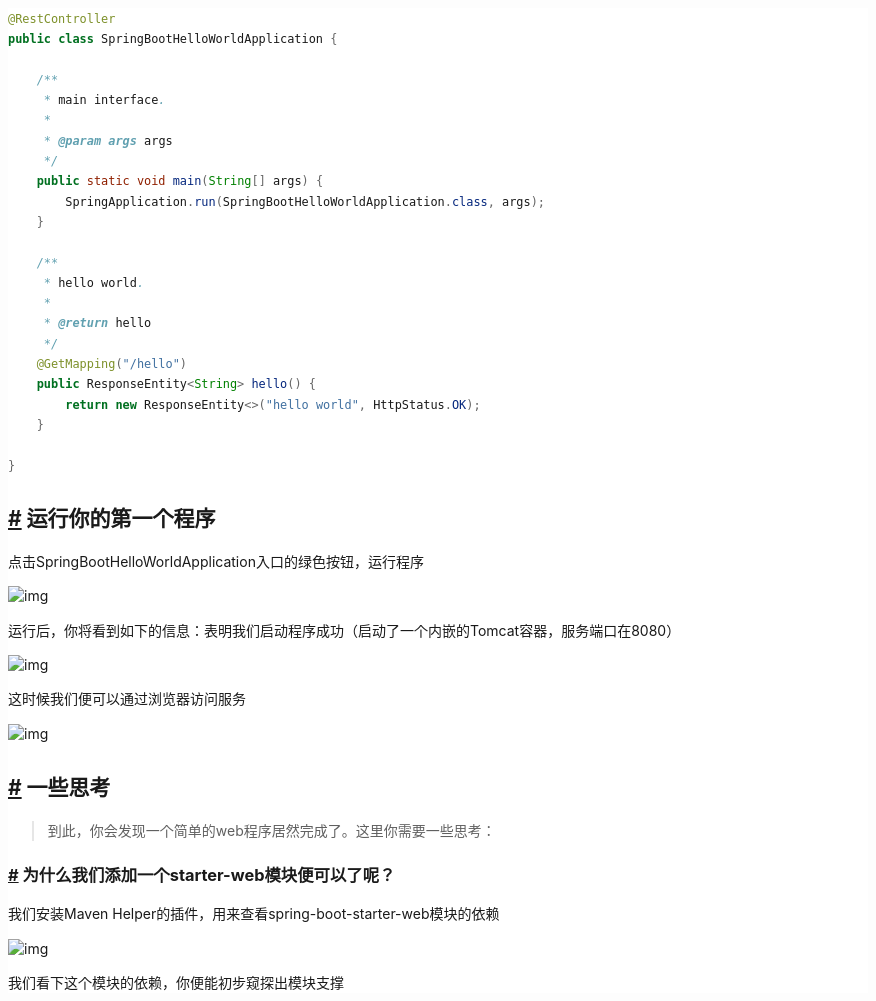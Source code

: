 ```java
@RestController
public class SpringBootHelloWorldApplication {

    /**
     * main interface.
     *
     * @param args args
     */
    public static void main(String[] args) {
        SpringApplication.run(SpringBootHelloWorldApplication.class, args);
    }

    /**
     * hello world.
     *
     * @return hello
     */
    @GetMapping("/hello")
    public ResponseEntity<String> hello() {
        return new ResponseEntity<>("hello world", HttpStatus.OK);
    }

}
```

## [#](#运行你的第一个程序) 运行你的第一个程序

点击SpringBootHelloWorldApplication入口的绿色按钮，运行程序

![img](https://pdai.tech/images/spring/springboot/springboot-hello-world-1.png)

运行后，你将看到如下的信息：表明我们启动程序成功（启动了一个内嵌的Tomcat容器，服务端口在8080）

![img](https://pdai.tech/images/spring/springboot/springboot-hello-world-2.png)

这时候我们便可以通过浏览器访问服务

![img](https://pdai.tech/images/spring/springboot/springboot-hello-world-3.png)

## [#](#一些思考) 一些思考

> 到此，你会发现一个简单的web程序居然完成了。这里你需要一些思考：

### [#](#为什么我们添加一个starter-web模块便可以了呢) 为什么我们添加一个starter-web模块便可以了呢？

我们安装Maven Helper的插件，用来查看spring-boot-starter-web模块的依赖

![img](https://pdai.tech/images/spring/springboot/springboot-hello-world-7.png)

我们看下这个模块的依赖，你便能初步窥探出模块支撑
